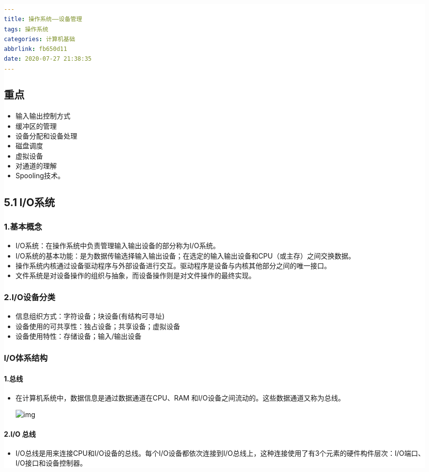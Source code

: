 ```yaml
---
title: 操作系统——设备管理
tags: 操作系统
categories: 计算机基础
abbrlink: fb650d11
date: 2020-07-27 21:38:35
---
```


## 重点

- 输入输出控制方式
- 缓冲区的管理
- 设备分配和设备处理
- 磁盘调度
- 虚拟设备
- 对通道的理解
- Spooling技术。





## 5.1 I/O系统

### 1.基本概念

- I/O系统：在操作系统中负责管理输入输出设备的部分称为I/O系统。
- I/O系统的基本功能：是为数据传输选择输入输出设备；在选定的输入输出设备和CPU（或主存）之间交换数据。
- 操作系统内核通过设备驱动程序与外部设备进行交互。驱动程序是设备与内核其他部分之间的唯一接口。
- 文件系统是对设备操作的组织与抽象，而设备操作则是对文件操作的最终实现。



### 2.I/O设备分类

- 信息组织方式：字符设备；块设备(有结构可寻址)
- 设备使用的可共享性：独占设备；共享设备；虚拟设备
- 设备使用特性：存储设备；输入/输出设备



### I/O体系结构

#### 1.总线

- 在计算机系统中，数据信息是通过数据通道在CPU、RAM 和I/O设备之间流动的。这些数据通道又称为总线。

  ![img](https://img.mubu.com/document_image/932491b3-7b3a-4340-89ca-0c1405cd0954-7976057.jpg)

#### 2.I/O 总线

- I/O总线是用来连接CPU和I/O设备的总线。每个I/O设备都依次连接到I/O总线上，这种连接使用了有3个元素的硬件构件层次：I/O端口、I/O接口和设备控制器。
